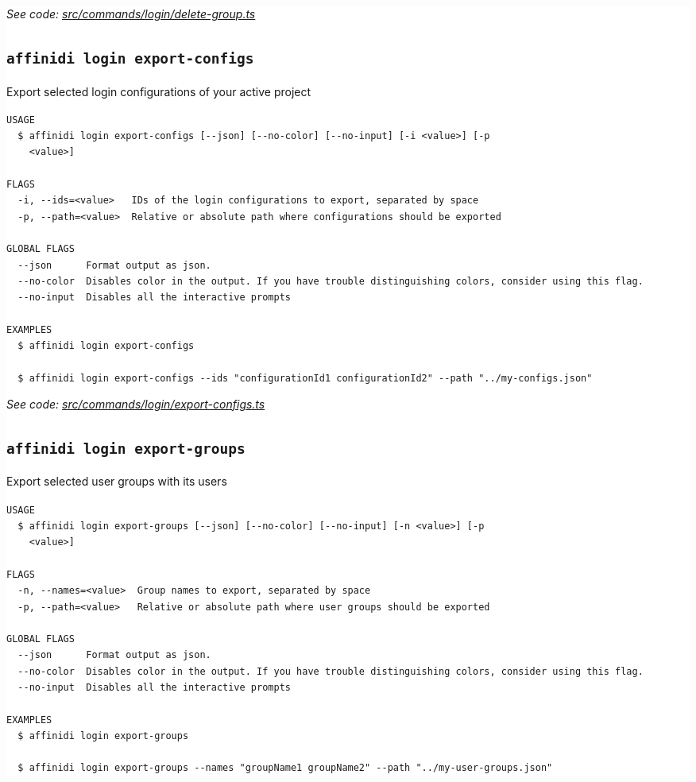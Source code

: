 _See code: [src/commands/login/delete-group.ts](https://github.com/affinidi/affinidi-cli/blob/v2.10.2/src/commands/login/delete-group.ts)_

## `affinidi login export-configs`

Export selected login configurations of your active project

```
USAGE
  $ affinidi login export-configs [--json] [--no-color] [--no-input] [-i <value>] [-p
    <value>]

FLAGS
  -i, --ids=<value>   IDs of the login configurations to export, separated by space
  -p, --path=<value>  Relative or absolute path where configurations should be exported

GLOBAL FLAGS
  --json      Format output as json.
  --no-color  Disables color in the output. If you have trouble distinguishing colors, consider using this flag.
  --no-input  Disables all the interactive prompts

EXAMPLES
  $ affinidi login export-configs

  $ affinidi login export-configs --ids "configurationId1 configurationId2" --path "../my-configs.json"
```

_See code: [src/commands/login/export-configs.ts](https://github.com/affinidi/affinidi-cli/blob/v2.10.2/src/commands/login/export-configs.ts)_

## `affinidi login export-groups`

Export selected user groups with its users

```
USAGE
  $ affinidi login export-groups [--json] [--no-color] [--no-input] [-n <value>] [-p
    <value>]

FLAGS
  -n, --names=<value>  Group names to export, separated by space
  -p, --path=<value>   Relative or absolute path where user groups should be exported

GLOBAL FLAGS
  --json      Format output as json.
  --no-color  Disables color in the output. If you have trouble distinguishing colors, consider using this flag.
  --no-input  Disables all the interactive prompts

EXAMPLES
  $ affinidi login export-groups

  $ affinidi login export-groups --names "groupName1 groupName2" --path "../my-user-groups.json"
```
